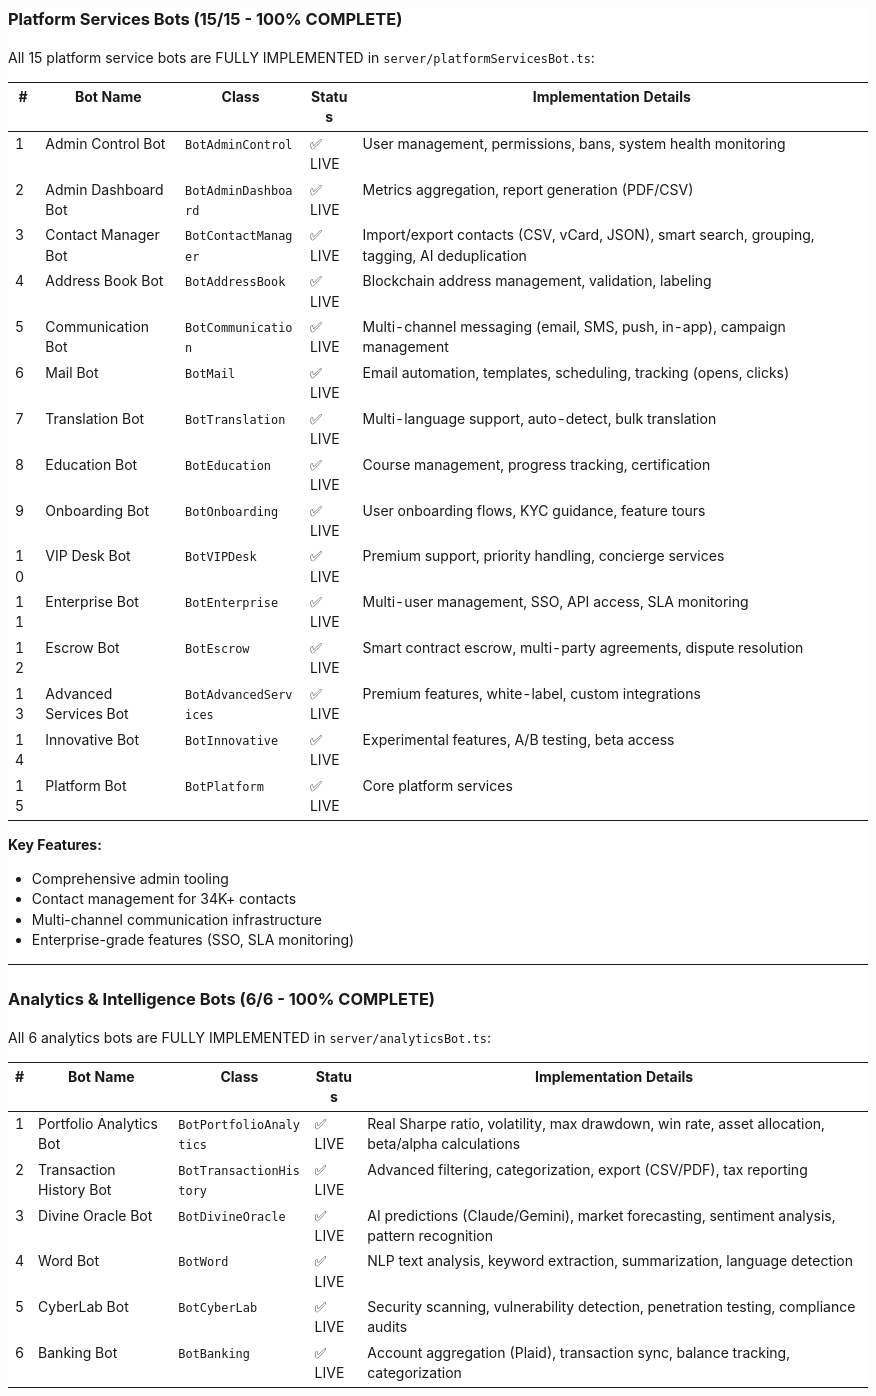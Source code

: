 
### **Platform Services Bots (15/15 - 100% COMPLETE)**

All 15 platform service bots are FULLY IMPLEMENTED in `server/platformServicesBot.ts`:

| # | Bot Name | Class | Status | Implementation Details |
|---|----------|-------|--------|----------------------|
| 1 | Admin Control Bot | `BotAdminControl` | ✅ LIVE | User management, permissions, bans, system health monitoring |
| 2 | Admin Dashboard Bot | `BotAdminDashboard` | ✅ LIVE | Metrics aggregation, report generation (PDF/CSV) |
| 3 | Contact Manager Bot | `BotContactManager` | ✅ LIVE | Import/export contacts (CSV, vCard, JSON), smart search, grouping, tagging, AI deduplication |
| 4 | Address Book Bot | `BotAddressBook` | ✅ LIVE | Blockchain address management, validation, labeling |
| 5 | Communication Bot | `BotCommunication` | ✅ LIVE | Multi-channel messaging (email, SMS, push, in-app), campaign management |
| 6 | Mail Bot | `BotMail` | ✅ LIVE | Email automation, templates, scheduling, tracking (opens, clicks) |
| 7 | Translation Bot | `BotTranslation` | ✅ LIVE | Multi-language support, auto-detect, bulk translation |
| 8 | Education Bot | `BotEducation` | ✅ LIVE | Course management, progress tracking, certification |
| 9 | Onboarding Bot | `BotOnboarding` | ✅ LIVE | User onboarding flows, KYC guidance, feature tours |
| 10 | VIP Desk Bot | `BotVIPDesk` | ✅ LIVE | Premium support, priority handling, concierge services |
| 11 | Enterprise Bot | `BotEnterprise` | ✅ LIVE | Multi-user management, SSO, API access, SLA monitoring |
| 12 | Escrow Bot | `BotEscrow` | ✅ LIVE | Smart contract escrow, multi-party agreements, dispute resolution |
| 13 | Advanced Services Bot | `BotAdvancedServices` | ✅ LIVE | Premium features, white-label, custom integrations |
| 14 | Innovative Bot | `BotInnovative` | ✅ LIVE | Experimental features, A/B testing, beta access |
| 15 | Platform Bot | `BotPlatform` | ✅ LIVE | Core platform services |

**Key Features:**
- Comprehensive admin tooling
- Contact management for 34K+ contacts
- Multi-channel communication infrastructure
- Enterprise-grade features (SSO, SLA monitoring)

---

### **Analytics & Intelligence Bots (6/6 - 100% COMPLETE)**

All 6 analytics bots are FULLY IMPLEMENTED in `server/analyticsBot.ts`:

| # | Bot Name | Class | Status | Implementation Details |
|---|----------|-------|--------|----------------------|
| 1 | Portfolio Analytics Bot | `BotPortfolioAnalytics` | ✅ LIVE | Real Sharpe ratio, volatility, max drawdown, win rate, asset allocation, beta/alpha calculations |
| 2 | Transaction History Bot | `BotTransactionHistory` | ✅ LIVE | Advanced filtering, categorization, export (CSV/PDF), tax reporting |
| 3 | Divine Oracle Bot | `BotDivineOracle` | ✅ LIVE | AI predictions (Claude/Gemini), market forecasting, sentiment analysis, pattern recognition |
| 4 | Word Bot | `BotWord` | ✅ LIVE | NLP text analysis, keyword extraction, summarization, language detection |
| 5 | CyberLab Bot | `BotCyberLab` | ✅ LIVE | Security scanning, vulnerability detection, penetration testing, compliance audits |
| 6 | Banking Bot | `BotBanking` | ✅ LIVE | Account aggregation (Plaid), transaction sync, balance tracking, categorization |
